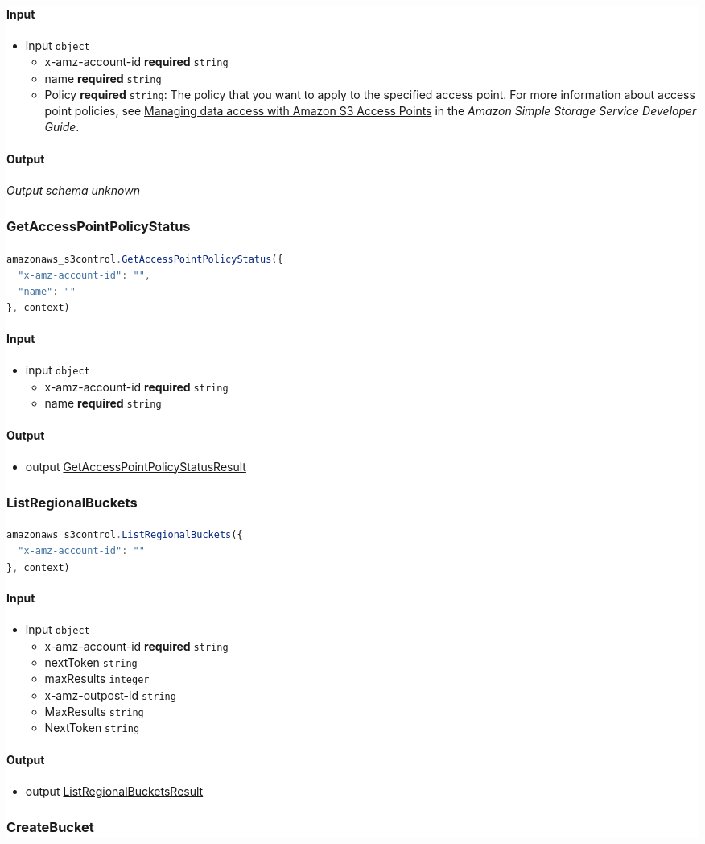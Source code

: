 #### Input
* input `object`
  * x-amz-account-id **required** `string`
  * name **required** `string`
  * Policy **required** `string`: The policy that you want to apply to the specified access point. For more information about access point policies, see <a href="https://docs.aws.amazon.com/AmazonS3/latest/dev/access-points.html">Managing data access with Amazon S3 Access Points</a> in the <i>Amazon Simple Storage Service Developer Guide</i>.

#### Output
*Output schema unknown*

### GetAccessPointPolicyStatus



```js
amazonaws_s3control.GetAccessPointPolicyStatus({
  "x-amz-account-id": "",
  "name": ""
}, context)
```

#### Input
* input `object`
  * x-amz-account-id **required** `string`
  * name **required** `string`

#### Output
* output [GetAccessPointPolicyStatusResult](#getaccesspointpolicystatusresult)

### ListRegionalBuckets



```js
amazonaws_s3control.ListRegionalBuckets({
  "x-amz-account-id": ""
}, context)
```

#### Input
* input `object`
  * x-amz-account-id **required** `string`
  * nextToken `string`
  * maxResults `integer`
  * x-amz-outpost-id `string`
  * MaxResults `string`
  * NextToken `string`

#### Output
* output [ListRegionalBucketsResult](#listregionalbucketsresult)

### CreateBucket
